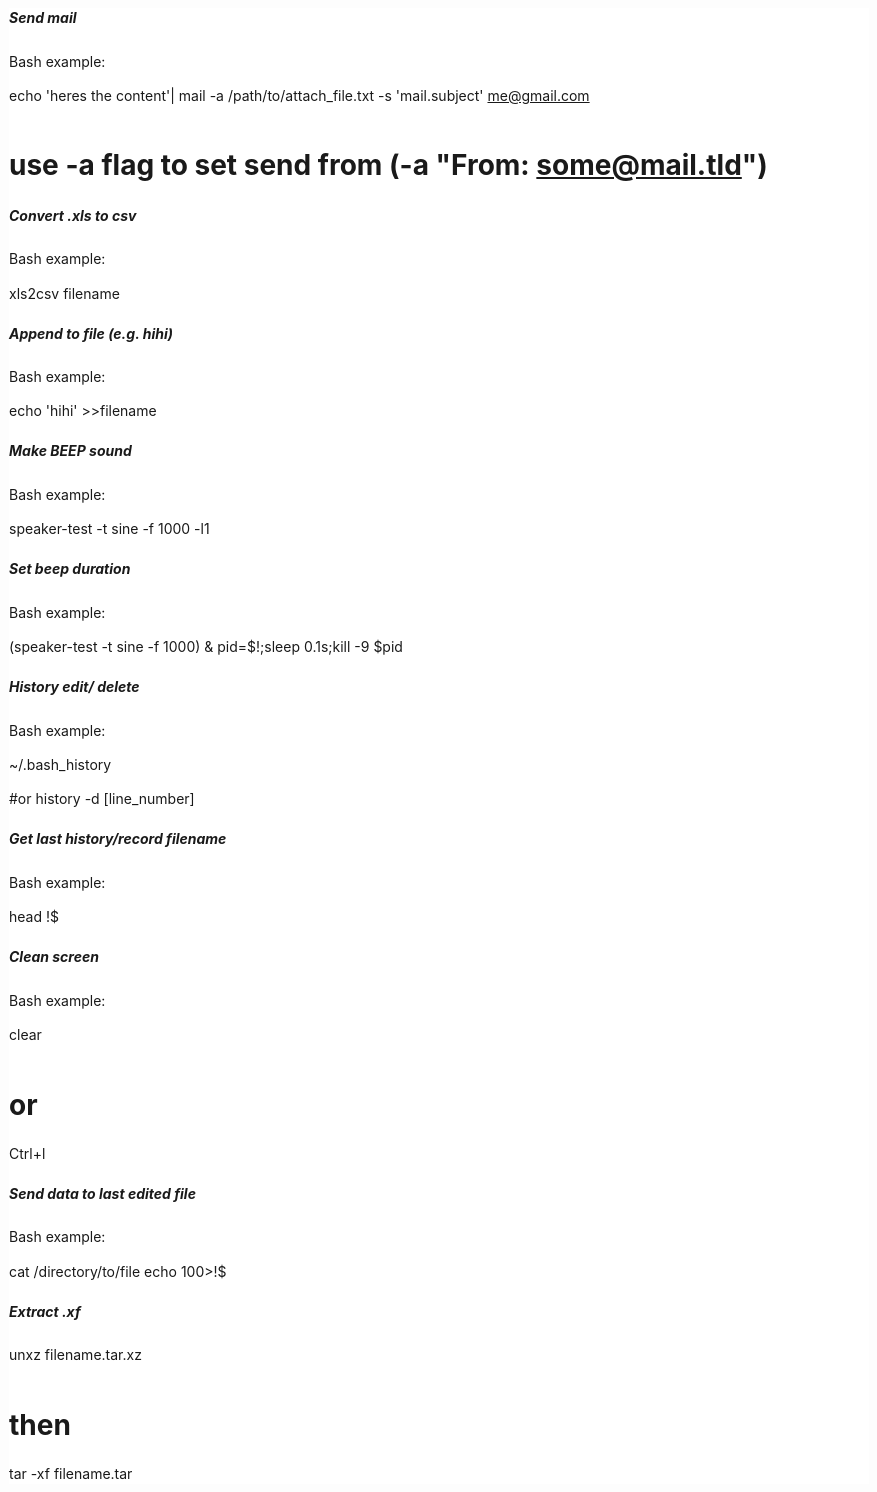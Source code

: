 ##### Send mail 
Bash example:

echo 'heres the content'| mail -a /path/to/attach_file.txt -s 'mail.subject' me@gmail.com
# use -a flag to set send from (-a "From: some@mail.tld")

##### Convert .xls to csv
Bash example:

xls2csv filename
##### Append to file (e.g. hihi)
Bash example:

echo 'hihi' >>filename

##### Make BEEP sound
Bash example:

speaker-test -t sine -f 1000 -l1

##### Set beep duration
Bash example:

(speaker-test -t sine -f 1000) & pid=$!;sleep 0.1s;kill -9 $pid

##### History edit/ delete
Bash example:

~/.bash_history

#or
history -d [line_number]

##### Get last history/record filename
Bash example:

head !$

##### Clean screen
Bash example:

clear

# or
Ctrl+l

##### Send data to last edited file
Bash example:

cat /directory/to/file
echo 100>!$

##### Extract .xf
unxz filename.tar.xz  
# then
tar -xf filename.tar
